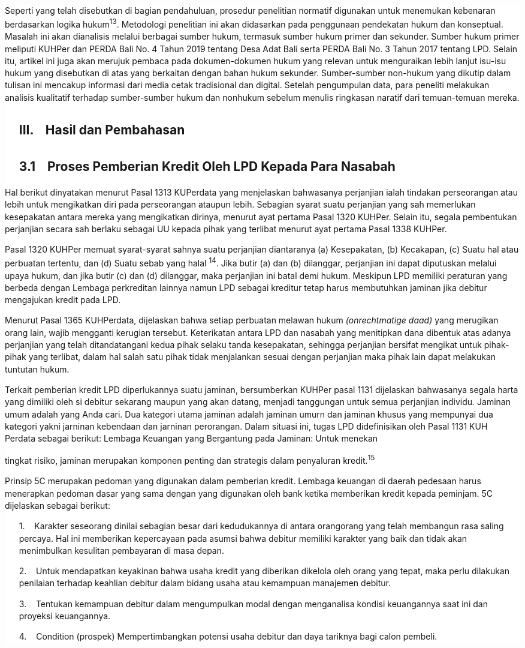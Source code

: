 <p><span class="font3">Seperti yang telah disebutkan di bagian pendahuluan, prosedur penelitian normatif digunakan untuk menemukan kebenaran berdasarkan logika hukum<sup>13</sup>. Metodologi penelitian ini akan didasarkan pada penggunaan pendekatan hukum dan konseptual. Masalah ini akan dianalisis melalui berbagai sumber hukum, termasuk sumber hukum primer dan sekunder. Sumber hukum primer meliputi KUHPer dan PERDA Bali No. 4 Tahun 2019 tentang Desa Adat Bali serta PERDA Bali No. 3 Tahun 2017 tentang LPD. Selain itu, artikel ini juga akan merujuk pembaca pada dokumen-dokumen hukum yang relevan untuk menguraikan lebih lanjut isu-isu hukum yang disebutkan di atas yang berkaitan dengan bahan hukum sekunder. Sumber-sumber non-hukum yang dikutip dalam tulisan ini mencakup informasi dari media cetak tradisional dan digital. Setelah pengumpulan data, para peneliti melakukan analisis kualitatif terhadap sumber-sumber hukum dan nonhukum sebelum menulis ringkasan naratif dari temuan-temuan mereka.</span></p>
<ul style="list-style:none;"><li>
<h2><a name="bookmark13"></a><span class="font3" style="font-weight:bold;"><a name="bookmark14"></a>III. &nbsp;&nbsp;&nbsp;Hasil dan Pembahasan</span><br><br><span class="font3" style="font-weight:bold;"><a name="bookmark15"></a>3.1 &nbsp;&nbsp;&nbsp;Proses Pemberian Kredit Oleh LPD Kepada Para Nasabah</span></h2></li></ul>
<p><span class="font3">Hal berikut dinyatakan menurut Pasal 1313 KUPerdata yang menjelaskan bahwasanya perjanjian ialah tindakan perseorangan atau lebih untuk mengikatkan diri pada perseorangan ataupun lebih. Sebagian syarat suatu perjanjian yang sah memerlukan kesepakatan antara mereka yang mengikatkan dirinya, menurut ayat pertama Pasal 1320 KUHPer. Selain itu, segala pembentukan perjanjian secara sah berlaku sebagai UU kepada pihak yang terlibat menurut ayat pertama Pasal 1338 KUHPer.</span></p>
<p><span class="font3">Pasal 1320 KUHPer memuat syarat-syarat sahnya suatu perjanjian diantaranya (a) Kesepakatan, (b) Kecakapan, (c) Suatu hal atau perbuatan tertentu, dan (d) Suatu sebab yang halal <sup>14</sup>. Jika butir (a) dan (b) dilanggar, perjanjian ini dapat diputuskan melalui upaya hukum, dan jika butir (c) dan (d) dilanggar, maka perjanjian ini batal demi hukum. Meskipun LPD memiliki peraturan yang berbeda dengan Lembaga perkreditan lainnya namun LPD sebagai kreditur tetap harus membutuhkan jaminan jika debitur mengajukan kredit pada LPD.</span></p>
<p><span class="font3">Menurut Pasal 1365 KUHPerdata, dijelaskan bahwa setiap perbuatan melawan hukum </span><span class="font3" style="font-style:italic;">(onrechtmatige daad)</span><span class="font3"> yang merugikan orang lain, wajib mengganti kerugian tersebut. Keterikatan antara LPD dan nasabah yang menitipkan dana dibentuk atas adanya perjanjian yang telah ditandatangani kedua pihak selaku tanda kesepakatan, sehingga perjanjian bersifat mengikat untuk pihak-pihak yang terlibat, dalam hal salah satu pihak tidak menjalankan sesuai dengan perjanjian maka pihak lain dapat melakukan tuntutan hukum.</span></p>
<p><span class="font3">Terkait pemberian kredit LPD diperlukannya suatu jaminan, bersumberkan KUHPer pasal 1131 dijelaskan bahwasanya segala harta yang dimiliki oleh si debitur sekarang maupun yang akan datang, menjadi tanggungan untuk semua perjanjian individu</span><span class="font3" style="font-style:italic;">.</span><span class="font3"> Jaminan umum adalah yang Anda cari. Dua kategori utama jaminan adalah jaminan umurn dan jaminan khusus yang mempunyai dua kategori yakni jarninan kebendaan dan jarninan perorangan. Dalam situasi ini, tugas LPD didefinisikan oleh Pasal 1131 KUH Perdata sebagai berikut: Lembaga Keuangan yang Bergantung pada Jaminan: Untuk menekan</span></p>
<p><span class="font3">tingkat risiko, jaminan merupakan komponen penting dan strategis dalam penyaluran kredit.<sup>15</sup></span></p>
<p><span class="font3">Prinsip 5C merupakan pedoman yang digunakan dalam pemberian kredit. Lembaga keuangan di daerah pedesaan harus menerapkan pedoman dasar yang sama dengan yang digunakan oleh bank ketika memberikan kredit kepada peminjam. 5C dijelaskan sebagai berikut:</span></p>
<ul style="list-style:none;"><li>
<p><span class="font3">1. &nbsp;&nbsp;&nbsp;Karakter seseorang dinilai sebagian besar dari kedudukannya di antara orangorang yang telah membangun rasa saling percaya. Hal ini memberikan kepercayaan pada asumsi bahwa debitur memiliki karakter yang baik dan tidak akan menimbulkan kesulitan pembayaran di masa depan.</span></p></li>
<li>
<p><span class="font3">2. &nbsp;&nbsp;&nbsp;Untuk mendapatkan keyakinan bahwa usaha kredit yang diberikan dikelola oleh orang yang tepat, maka perlu dilakukan penilaian terhadap keahlian debitur dalam bidang usaha atau kemampuan manajemen debitur.</span></p></li>
<li>
<p><span class="font3">3. &nbsp;&nbsp;&nbsp;Tentukan kemampuan debitur dalam mengumpulkan modal dengan menganalisa kondisi keuangannya saat ini dan proyeksi keuangannya.</span></p></li>
<li>
<p><span class="font3">4. &nbsp;&nbsp;&nbsp;Condition (prospek) Mempertimbangkan potensi usaha debitur dan daya tariknya bagi calon pembeli.</span></p></li>
<li>
